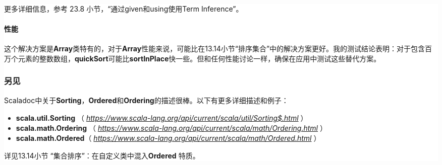 更多详细信息，参考 23.8 小节，“通过given和using使用Term Inference”。

#### 性能

这个解决方案是**Array**类特有的，对于**Array**性能来说，可能比在13.14小节“排序集合”中的解决方案更好。我的测试结论表明：对于包含百万个元素的整数数组，**quickSort**可能比**sortInPlace**快一些。但和任何性能讨论一样，确保在应用中测试这些替代方案。

### 另见

Scaladoc中关于**Sorting**，**Ordered**和**Ordering**的描述很棒。以下有更多详细描述和例子：

- **scala.util.Sorting** （ *https://www.scala-lang.org/api/current/scala/util/Sorting$.html* ）
- **scala.math.Ordering** （ *https://www.scala-lang.org/api/current/scala/math/Ordering.html* ）
- **scala.math.Ordered**（ *https://www.scala-lang.org/api/current/scala/math/Ordered.html* ）

详见13.14小节 “集合排序”：在自定义类中混入**Ordered** 特质。
